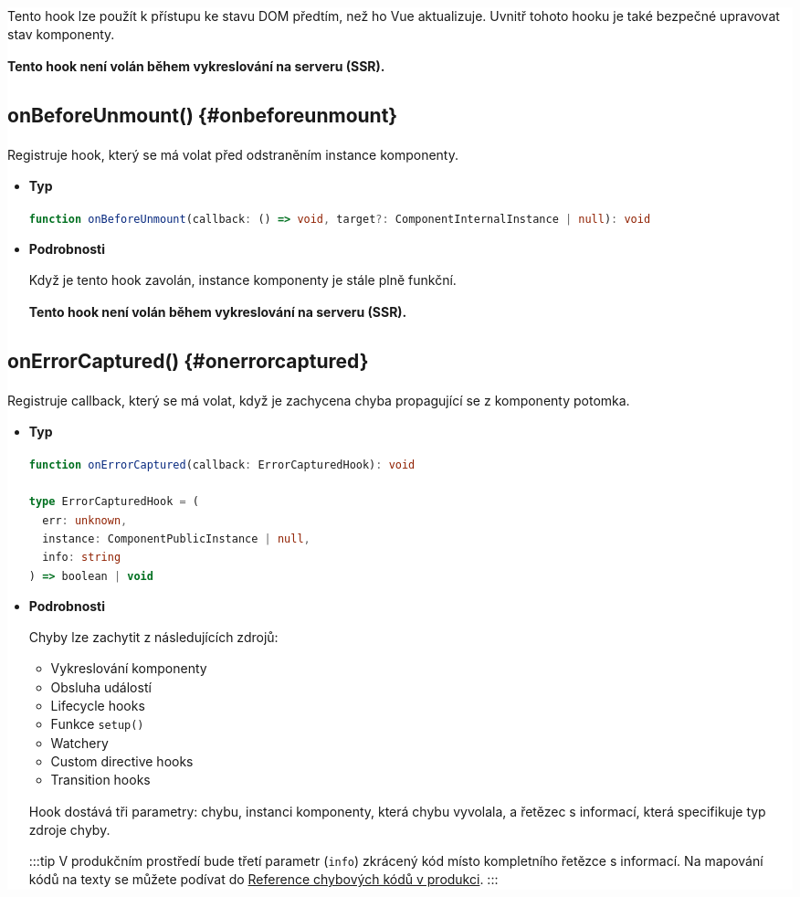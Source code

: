   Tento hook lze použít k přístupu ke stavu DOM předtím, než ho Vue aktualizuje. Uvnitř tohoto hooku je také bezpečné upravovat stav komponenty.

  **Tento hook není volán během vykreslování na serveru (SSR).**

## onBeforeUnmount() {#onbeforeunmount}

Registruje hook, který se má volat před odstraněním instance komponenty.

- **Typ**

  ```ts
  function onBeforeUnmount(callback: () => void, target?: ComponentInternalInstance | null): void
  ```

- **Podrobnosti**

  Když je tento hook zavolán, instance komponenty je stále plně funkční.

  **Tento hook není volán během vykreslování na serveru (SSR).**

## onErrorCaptured() {#onerrorcaptured}

Registruje callback, který se má volat, když je zachycena chyba propagující se z&nbsp;komponenty potomka.

- **Typ**

  ```ts
  function onErrorCaptured(callback: ErrorCapturedHook): void

  type ErrorCapturedHook = (
    err: unknown,
    instance: ComponentPublicInstance | null,
    info: string
  ) => boolean | void
  ```

- **Podrobnosti**

  Chyby lze zachytit z následujících zdrojů:

  - Vykreslování komponenty
  - Obsluha událostí
  - Lifecycle hooks
  - Funkce `setup()`
  - Watchery
  - Custom directive hooks
  - Transition hooks

  Hook dostává tři parametry: chybu, instanci komponenty, která chybu vyvolala, a&nbsp;řetězec s informací, která specifikuje typ zdroje chyby.

  :::tip
  V produkčním prostředí bude třetí parametr (`info`) zkrácený kód místo kompletního řetězce s informací. Na mapování kódů na texty se můžete podívat do [Reference chybových kódů v produkci](/error-reference/#runtime-errors).
  :::
